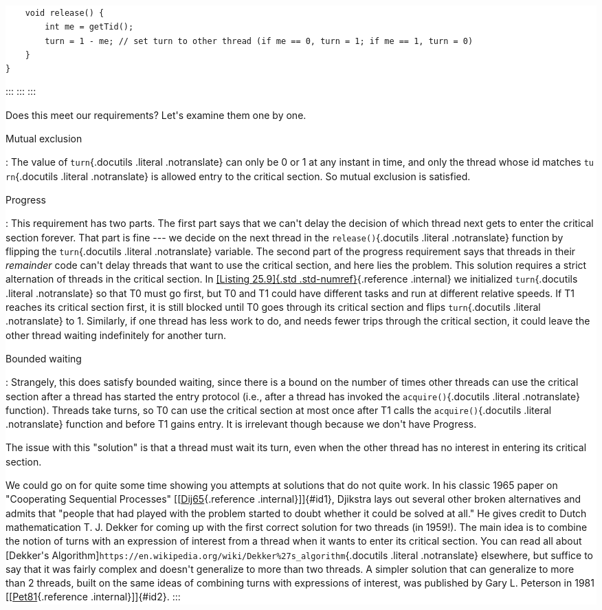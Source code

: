         void release() {
            int me = getTid();
            turn = 1 - me; // set turn to other thread (if me == 0, turn = 1; if me == 1, turn = 0)
        }
    }
:::
:::
:::

Does this meet our requirements? Let's examine them one by one.

Mutual exclusion

:   The value of `turn`{.docutils .literal .notranslate} can only be 0 or 1 at any instant in time, and only the thread whose id matches `turn`{.docutils .literal .notranslate} is allowed entry to the critical section. So mutual exclusion is satisfied.

Progress

:   This requirement has two parts. The first part says that we can't delay the decision of which thread next gets to enter the critical section forever. That part is fine --- we decide on the next thread in the `release()`{.docutils .literal .notranslate} function by flipping the `turn`{.docutils .literal .notranslate} variable. The second part of the progress requirement says that threads in their *remainder* code can't delay threads that want to use the critical section, and here lies the problem. This solution requires a strict alternation of threads in the critical section. In [[Listing 25.9]{.std .std-numref}](#listing-sync-turn){.reference .internal} we initialized `turn`{.docutils .literal .notranslate} so that T0 must go first, but T0 and T1 could have different tasks and run at different relative speeds. If T1 reaches its critical section first, it is still blocked until T0 goes through its critical section and flips `turn`{.docutils .literal .notranslate} to 1. Similarly, if one thread has less work to do, and needs fewer trips through the critical section, it could leave the other thread waiting indefinitely for another turn.

Bounded waiting

:   Strangely, this does satisfy bounded waiting, since there is a bound on the number of times other threads can use the critical section after a thread has started the entry protocol (i.e., after a thread has invoked the `acquire()`{.docutils .literal .notranslate} function). Threads take turns, so T0 can use the critical section at most once after T1 calls the `acquire()`{.docutils .literal .notranslate} function and before T1 gains entry. It is irrelevant though because we don't have Progress.

The issue with this "solution" is that a thread must wait its turn, even when the other thread has no interest in entering its critical section.

We could go on for quite some time showing you attempts at solutions that do not quite work. In his classic 1965 paper on "Cooperating Sequential Processes" [\[[Dij65](../misc/bib.html#id5){.reference .internal}\]]{#id1}, Djikstra lays out several other broken alternatives and admits that "people that had played with the problem started to doubt whether it could be solved at all." He gives credit to Dutch mathematication T. J. Dekker for coming up with the first correct solution for two threads (in 1959!). The main idea is to combine the notion of turns with an expression of interest from a thread when it wants to enter its critical section. You can read all about \[Dekker's Algorithm\]`https://en.wikipedia.org/wiki/Dekker%27s_algorithm`{.docutils .literal .notranslate} elsewhere, but suffice to say that it was fairly complex and doesn't generalize to more than two threads. A simpler solution that can generalize to more than 2 threads, built on the same ideas of combining turns with expressions of interest, was published by Gary L. Peterson in 1981 [\[[Pet81](../misc/bib.html#id6 "Gary L. Peterson. Myths about the mutual exclusion problem. Information Processing Letters, 12:115-116, 1981."){.reference .internal}\]]{#id2}.
:::
